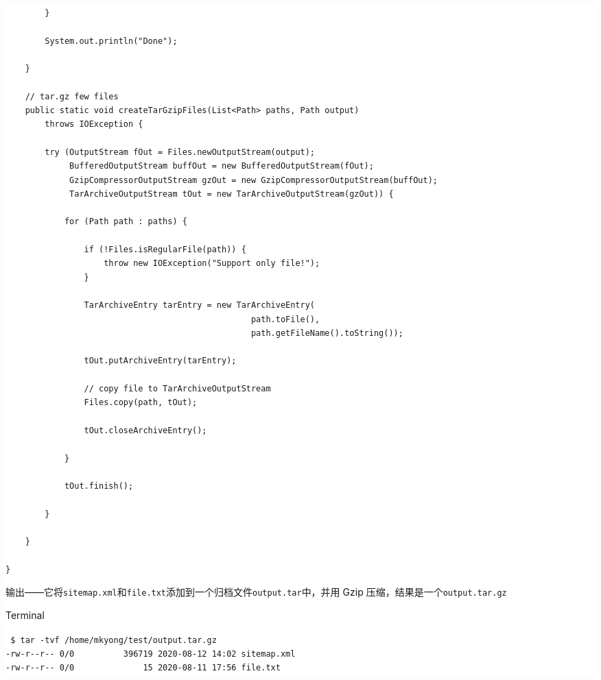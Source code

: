 ```
        }

        System.out.println("Done");

    }

    // tar.gz few files
    public static void createTarGzipFiles(List<Path> paths, Path output)
        throws IOException {

        try (OutputStream fOut = Files.newOutputStream(output);
             BufferedOutputStream buffOut = new BufferedOutputStream(fOut);
             GzipCompressorOutputStream gzOut = new GzipCompressorOutputStream(buffOut);
             TarArchiveOutputStream tOut = new TarArchiveOutputStream(gzOut)) {

            for (Path path : paths) {

                if (!Files.isRegularFile(path)) {
                    throw new IOException("Support only file!");
                }

                TarArchiveEntry tarEntry = new TarArchiveEntry(
                                                  path.toFile(),
                                                  path.getFileName().toString());

                tOut.putArchiveEntry(tarEntry);

                // copy file to TarArchiveOutputStream
                Files.copy(path, tOut);

                tOut.closeArchiveEntry();

            }

            tOut.finish();

        }

    }

} 
```

输出——它将`sitemap.xml`和`file.txt`添加到一个归档文件`output.tar`中，并用 Gzip 压缩，结果是一个`output.tar.gz`

Terminal

```
 $ tar -tvf /home/mkyong/test/output.tar.gz
-rw-r--r-- 0/0          396719 2020-08-12 14:02 sitemap.xml
-rw-r--r-- 0/0              15 2020-08-11 17:56 file.txt 
```
